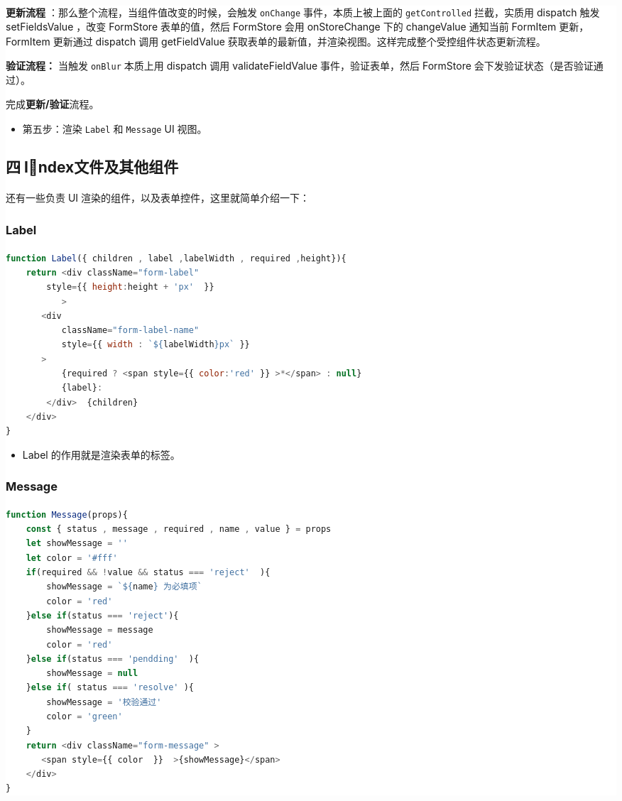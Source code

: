 **更新流程** ：那么整个流程，当组件值改变的时候，会触发 `onChange` 事件，本质上被上面的 `getControlled` 拦截，实质用 dispatch 触发 setFieldsValue ，改变 FormStore 表单的值，然后 FormStore 会用 onStoreChange 下的 changeValue 通知当前 FormItem 更新，FormItem 更新通过 dispatch 调用 getFieldValue 获取表单的最新值，并渲染视图。这样完成整个受控组件状态更新流程。

**验证流程：** 当触发 `onBlur` 本质上用 dispatch 调用 validateFieldValue 事件，验证表单，然后 FormStore 会下发验证状态（是否验证通过）。

完成**更新/验证**流程。

* 第五步：渲染 `Label` 和 `Message` UI 视图。

## 四 Index文件及其他组件

还有一些负责 UI 渲染的组件，以及表单控件，这里就简单介绍一下：


### Label

```js
function Label({ children , label ,labelWidth , required ,height}){
    return <div className="form-label"
        style={{ height:height + 'px'  }}
           >
       <div
           className="form-label-name"
           style={{ width : `${labelWidth}px` }}
       >
           {required ? <span style={{ color:'red' }} >*</span> : null}
           {label}:
        </div>  {children}
    </div>
}
```

* Label 的作用就是渲染表单的标签。

### Message

```js
function Message(props){
    const { status , message , required , name , value } = props
    let showMessage = ''
    let color = '#fff'
    if(required && !value && status === 'reject'  ){
        showMessage = `${name} 为必填项`
        color = 'red'
    }else if(status === 'reject'){
        showMessage = message
        color = 'red'
    }else if(status === 'pendding'  ){
        showMessage = null
    }else if( status === 'resolve' ){
        showMessage = '校验通过'
        color = 'green'
    }
    return <div className="form-message" >
       <span style={{ color  }}  >{showMessage}</span>
    </div>
}
```
